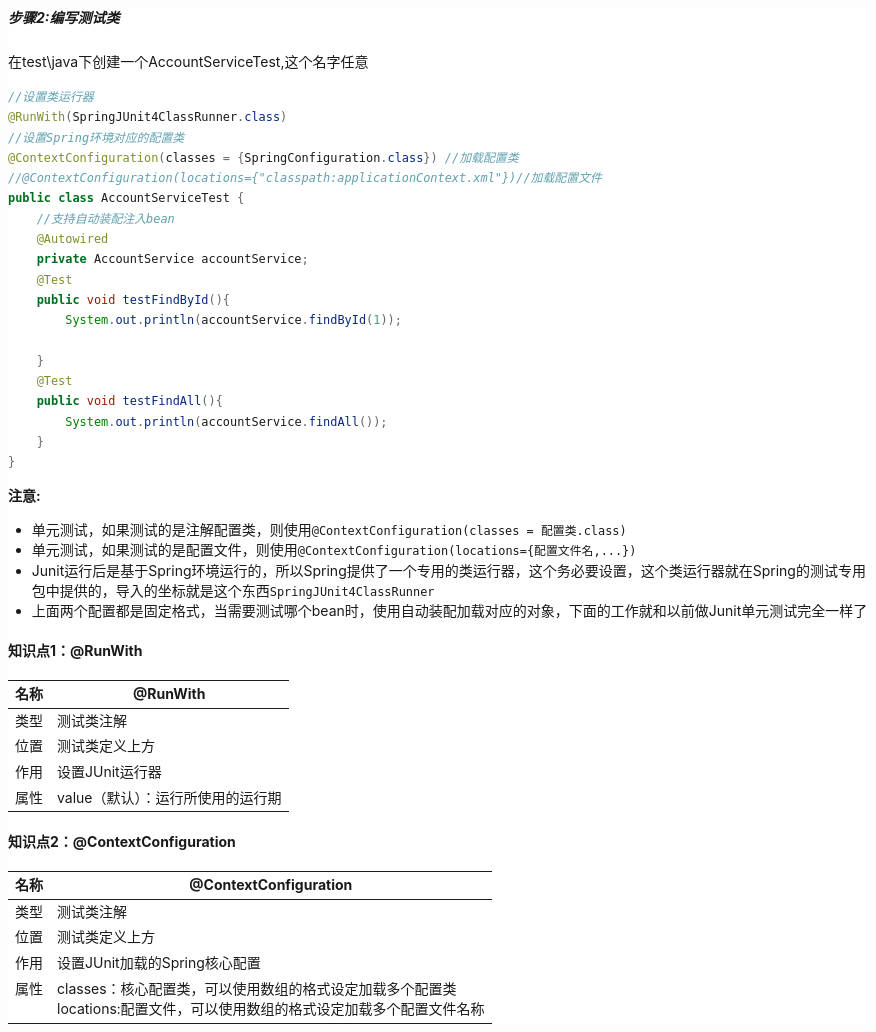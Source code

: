 
##### 步骤2:编写测试类

在test\java下创建一个AccountServiceTest,这个名字任意

```java
//设置类运行器
@RunWith(SpringJUnit4ClassRunner.class)
//设置Spring环境对应的配置类
@ContextConfiguration(classes = {SpringConfiguration.class}) //加载配置类
//@ContextConfiguration(locations={"classpath:applicationContext.xml"})//加载配置文件
public class AccountServiceTest {
    //支持自动装配注入bean
    @Autowired
    private AccountService accountService;
    @Test
    public void testFindById(){
        System.out.println(accountService.findById(1));

    }
    @Test
    public void testFindAll(){
        System.out.println(accountService.findAll());
    }
}
```

**注意:**

* 单元测试，如果测试的是注解配置类，则使用`@ContextConfiguration(classes = 配置类.class)`
* 单元测试，如果测试的是配置文件，则使用`@ContextConfiguration(locations={配置文件名,...})`
* Junit运行后是基于Spring环境运行的，所以Spring提供了一个专用的类运行器，这个务必要设置，这个类运行器就在Spring的测试专用包中提供的，导入的坐标就是这个东西`SpringJUnit4ClassRunner`
* 上面两个配置都是固定格式，当需要测试哪个bean时，使用自动装配加载对应的对象，下面的工作就和以前做Junit单元测试完全一样了

#### 知识点1：@RunWith

| 名称 | @RunWith                          |
| ---- | --------------------------------- |
| 类型 | 测试类注解                        |
| 位置 | 测试类定义上方                    |
| 作用 | 设置JUnit运行器                   |
| 属性 | value（默认）：运行所使用的运行期 |

#### 知识点2：@ContextConfiguration

| 名称 | @ContextConfiguration                                        |
| ---- | ------------------------------------------------------------ |
| 类型 | 测试类注解                                                   |
| 位置 | 测试类定义上方                                               |
| 作用 | 设置JUnit加载的Spring核心配置                                |
| 属性 | classes：核心配置类，可以使用数组的格式设定加载多个配置类<br/>locations:配置文件，可以使用数组的格式设定加载多个配置文件名称 |